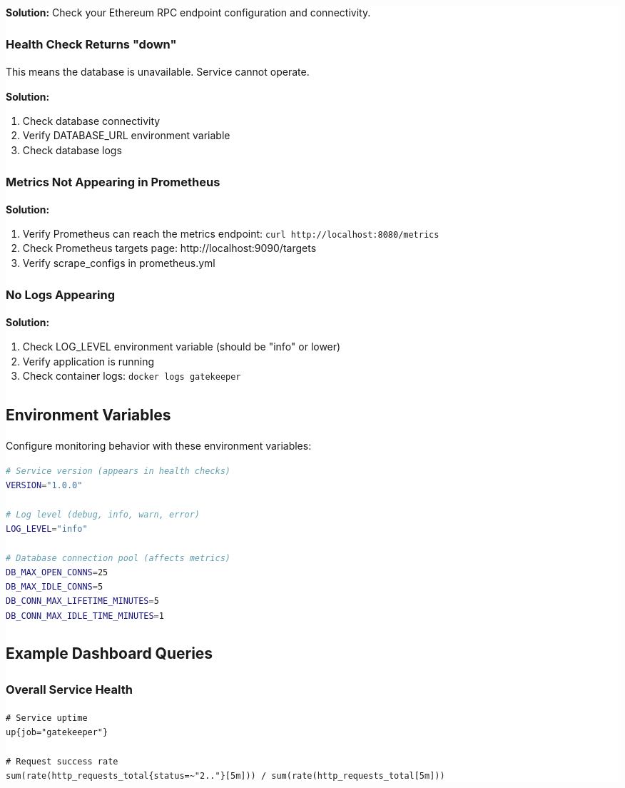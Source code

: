 **Solution:** Check your Ethereum RPC endpoint configuration and connectivity.

### Health Check Returns "down"

This means the database is unavailable. Service cannot operate.

**Solution:**
1. Check database connectivity
2. Verify DATABASE_URL environment variable
3. Check database logs

### Metrics Not Appearing in Prometheus

**Solution:**
1. Verify Prometheus can reach the metrics endpoint: `curl http://localhost:8080/metrics`
2. Check Prometheus targets page: http://localhost:9090/targets
3. Verify scrape_configs in prometheus.yml

### No Logs Appearing

**Solution:**
1. Check LOG_LEVEL environment variable (should be "info" or lower)
2. Verify application is running
3. Check container logs: `docker logs gatekeeper`

## Environment Variables

Configure monitoring behavior with these environment variables:

```bash
# Service version (appears in health checks)
VERSION="1.0.0"

# Log level (debug, info, warn, error)
LOG_LEVEL="info"

# Database connection pool (affects metrics)
DB_MAX_OPEN_CONNS=25
DB_MAX_IDLE_CONNS=5
DB_CONN_MAX_LIFETIME_MINUTES=5
DB_CONN_MAX_IDLE_TIME_MINUTES=1
```

## Example Dashboard Queries

### Overall Service Health

```promql
# Service uptime
up{job="gatekeeper"}

# Request success rate
sum(rate(http_requests_total{status=~"2.."}[5m])) / sum(rate(http_requests_total[5m]))
```
